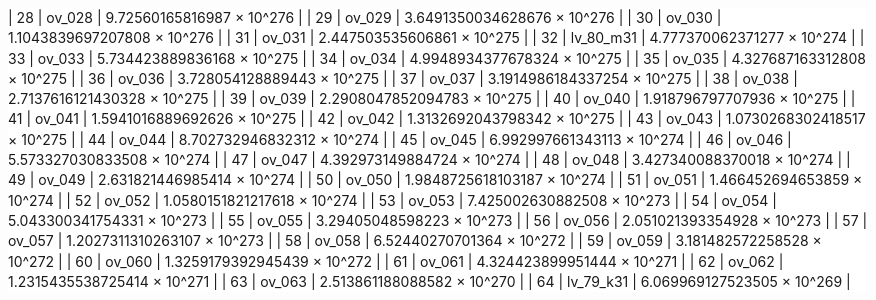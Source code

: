 | 28 | ov_028 | 9.72560165816987 × 10^276 |
| 29 | ov_029 | 3.6491350034628676 × 10^276 |
| 30 | ov_030 | 1.1043839697207808 × 10^276 |
| 31 | ov_031 | 2.447503535606861 × 10^275 |
| 32 | lv_80_m31 | 4.777370062371277 × 10^274 |
| 33 | ov_033 | 5.734423889836168 × 10^275 |
| 34 | ov_034 | 4.9948934377678324 × 10^275 |
| 35 | ov_035 | 4.327687163312808 × 10^275 |
| 36 | ov_036 | 3.728054128889443 × 10^275 |
| 37 | ov_037 | 3.1914986184337254 × 10^275 |
| 38 | ov_038 | 2.7137616121430328 × 10^275 |
| 39 | ov_039 | 2.2908047852094783 × 10^275 |
| 40 | ov_040 | 1.918796797707936 × 10^275 |
| 41 | ov_041 | 1.5941016889692626 × 10^275 |
| 42 | ov_042 | 1.3132692043798342 × 10^275 |
| 43 | ov_043 | 1.0730268302418517 × 10^275 |
| 44 | ov_044 | 8.702732946832312 × 10^274 |
| 45 | ov_045 | 6.992997661343113 × 10^274 |
| 46 | ov_046 | 5.573327030833508 × 10^274 |
| 47 | ov_047 | 4.392973149884724 × 10^274 |
| 48 | ov_048 | 3.427340088370018 × 10^274 |
| 49 | ov_049 | 2.631821446985414 × 10^274 |
| 50 | ov_050 | 1.9848725618103187 × 10^274 |
| 51 | ov_051 | 1.466452694653859 × 10^274 |
| 52 | ov_052 | 1.0580151821217618 × 10^274 |
| 53 | ov_053 | 7.425002630882508 × 10^273 |
| 54 | ov_054 | 5.043300341754331 × 10^273 |
| 55 | ov_055 | 3.29405048598223 × 10^273 |
| 56 | ov_056 | 2.051021393354928 × 10^273 |
| 57 | ov_057 | 1.2027311310263107 × 10^273 |
| 58 | ov_058 | 6.52440270701364 × 10^272 |
| 59 | ov_059 | 3.181482572258528 × 10^272 |
| 60 | ov_060 | 1.3259179392945439 × 10^272 |
| 61 | ov_061 | 4.324423899951444 × 10^271 |
| 62 | ov_062 | 1.2315435538725414 × 10^271 |
| 63 | ov_063 | 2.513861188088582 × 10^270 |
| 64 | lv_79_k31 | 6.069969127523505 × 10^269 |